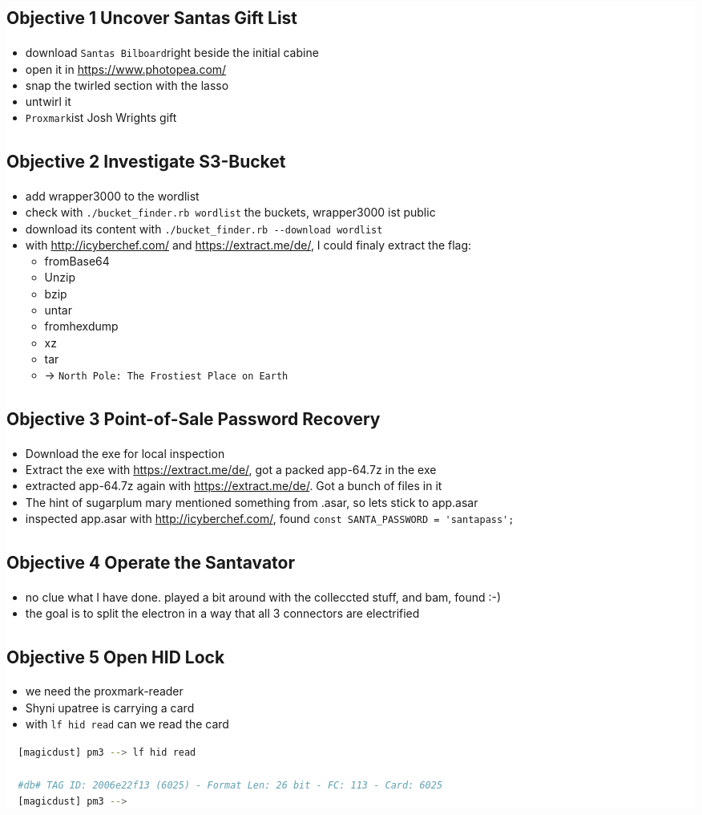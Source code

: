 ## Objective 1 Uncover Santas Gift List
* download `Santas Bilboard`right beside the initial cabine
* open it in https://www.photopea.com/
* snap the twirled section with the lasso
* untwirl it
* `Proxmark`ist Josh Wrights gift



## Objective 2 Investigate S3-Bucket
* add wrapper3000 to the wordlist
* check with `./bucket_finder.rb wordlist` the buckets, wrapper3000 ist public
* download its content with `./bucket_finder.rb --download wordlist`
* with http://icyberchef.com/ and https://extract.me/de/, I could finaly extract the flag:
  * fromBase64 
  * Unzip 
  * bzip 
  * untar 
  * fromhexdump 
  * xz 
  * tar
  *  -> `North Pole: The Frostiest Place on Earth`



## Objective 3 Point-of-Sale Password Recovery
* Download the exe for local inspection
* Extract the exe with https://extract.me/de/, got a packed app-64.7z in the exe
* extracted app-64.7z again with https://extract.me/de/. Got a bunch of files in it
* The hint of sugarplum mary mentioned something from .asar, so lets stick to app.asar
* inspected app.asar with http://icyberchef.com/, found `const SANTA_PASSWORD = 'santapass';`



## Objective 4 Operate the Santavator
* no clue what I have done. played a bit around with the colleccted stuff, and bam, found :-)
* the goal is to split the electron in a way that all 3 connectors are electrified
  


## Objective 5 Open HID Lock
* we need the proxmark-reader
* Shyni upatree is carrying a card
* with `lf hid read` can we read the card

```bash
  [magicdust] pm3 --> lf hid read

  #db# TAG ID: 2006e22f13 (6025) - Format Len: 26 bit - FC: 113 - Card: 6025
  [magicdust] pm3 --> 
```
